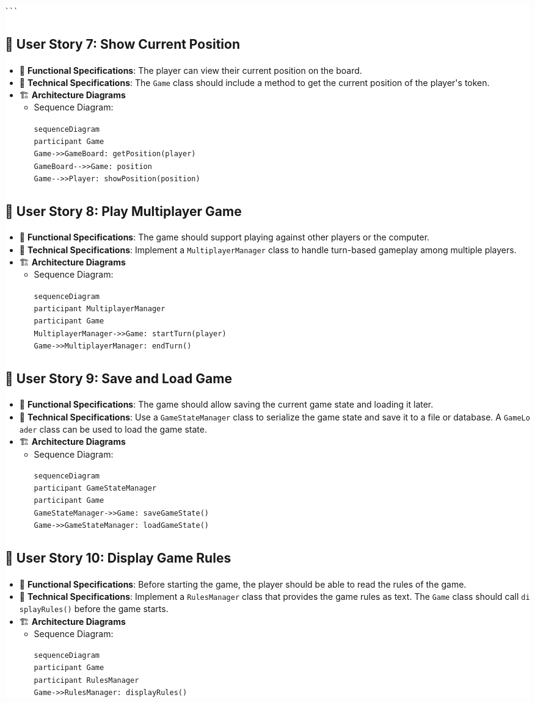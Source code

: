     ```

## 🧵 User Story 7: Show Current Position
- 🔹 **Functional Specifications**: The player can view their current position on the board.
- 🔧 **Technical Specifications**: The `Game` class should include a method to get the current position of the player's token.
- 🏗 **Architecture Diagrams**
  - Sequence Diagram:
    ```mermaid
    sequenceDiagram
    participant Game
    Game->>GameBoard: getPosition(player)
    GameBoard-->>Game: position
    Game-->>Player: showPosition(position)
    ```

## 🧵 User Story 8: Play Multiplayer Game
- 🔹 **Functional Specifications**: The game should support playing against other players or the computer.
- 🔧 **Technical Specifications**: Implement a `MultiplayerManager` class to handle turn-based gameplay among multiple players.
- 🏗 **Architecture Diagrams**
  - Sequence Diagram:
    ```mermaid
    sequenceDiagram
    participant MultiplayerManager
    participant Game
    MultiplayerManager->>Game: startTurn(player)
    Game->>MultiplayerManager: endTurn()
    ```

## 🧵 User Story 9: Save and Load Game
- 🔹 **Functional Specifications**: The game should allow saving the current game state and loading it later.
- 🔧 **Technical Specifications**: Use a `GameStateManager` class to serialize the game state and save it to a file or database. A `GameLoader` class can be used to load the game state.
- 🏗 **Architecture Diagrams**
  - Sequence Diagram:
    ```mermaid
    sequenceDiagram
    participant GameStateManager
    participant Game
    GameStateManager->>Game: saveGameState()
    Game->>GameStateManager: loadGameState()
    ```

## 🧵 User Story 10: Display Game Rules
- 🔹 **Functional Specifications**: Before starting the game, the player should be able to read the rules of the game.
- 🔧 **Technical Specifications**: Implement a `RulesManager` class that provides the game rules as text. The `Game` class should call `displayRules()` before the game starts.
- 🏗 **Architecture Diagrams**
  - Sequence Diagram:
    ```mermaid
    sequenceDiagram
    participant Game
    participant RulesManager
    Game->>RulesManager: displayRules()
    ```

